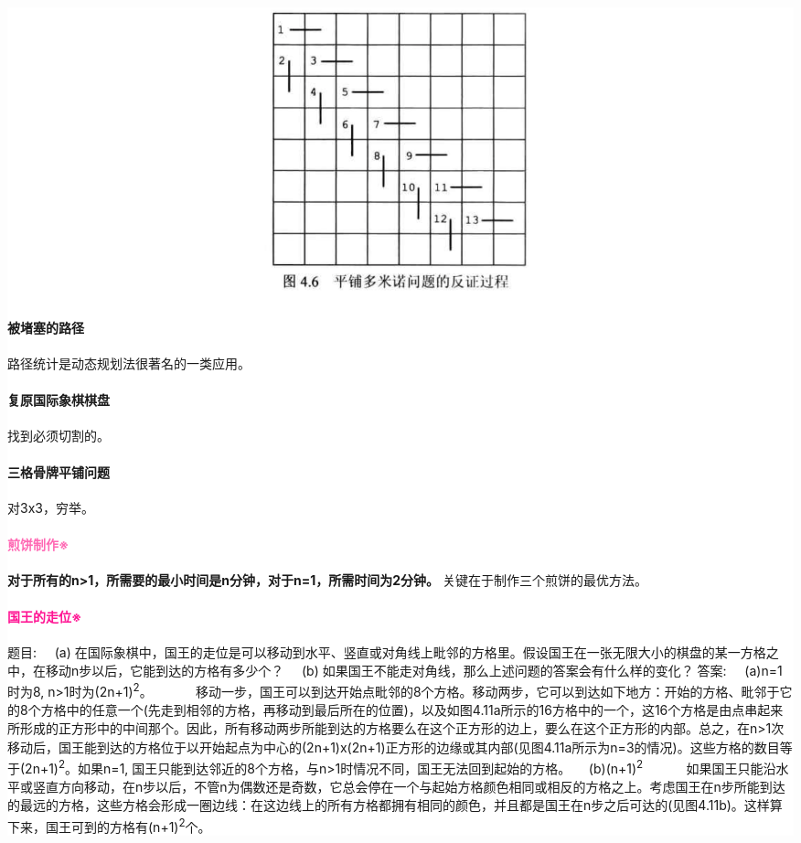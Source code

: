 <center><img src = "./Algorithmic-puzzles/domino_01.png" width="300px" alt="domino"/></center>

#### 被堵塞的路径
路径统计是动态规划法很著名的一类应用。

#### 复原国际象棋棋盘
找到必须切割的。

#### 三格骨牌平铺问题
对3x3，穷举。

#### <font color="hotpink">煎饼制作※</font>
**对于所有的n>1，所需要的最小时间是n分钟，对于n=1，所需时间为2分钟。**
关键在于制作三个煎饼的最优方法。

#### <font color="deeppink">国王的走位※</font>
题目: 
&nbsp;&nbsp;&nbsp;&nbsp;(a) 在国际象棋中，国王的走位是可以移动到水平、竖直或对角线上毗邻的方格里。假设国王在一张无限大小的棋盘的某一方格之中，在移动n步以后，它能到达的方格有多少个？
&nbsp;&nbsp;&nbsp;&nbsp;(b) 如果国王不能走对角线，那么上述问题的答案会有什么样的变化？
答案: 
&nbsp;&nbsp;&nbsp;&nbsp;(a)n=1时为8, n>1时为(2n+1)<sup>2</sup>。
&nbsp;&nbsp;&nbsp;&nbsp;&nbsp;&nbsp;&nbsp;&nbsp;&nbsp;&nbsp;   移动一步，国王可以到达开始点毗邻的8个方格。移动两步，它可以到达如下地方：开始的方格、毗邻于它的8个方格中的任意一个(先走到相邻的方格，再移动到最后所在的位置)，以及如图4.11a所示的16方格中的一个，这16个方格是由点串起来所形成的正方形中的中间那个。因此，所有移动两步所能到达的方格要么在这个正方形的边上，要么在这个正方形的内部。总之，在n>1次移动后，国王能到达的方格位于以开始起点为中心的(2n+1)x(2n+1)正方形的边缘或其内部(见图4.11a所示为n=3的情况)。这些方格的数目等于(2n+1)<sup>2</sup>。如果n=1, 国王只能到达邻近的8个方格，与n>1时情况不同，国王无法回到起始的方格。
&nbsp;&nbsp;&nbsp;&nbsp;(b)(n+1)<sup>2</sup>
&nbsp;&nbsp;&nbsp;&nbsp;&nbsp;&nbsp;&nbsp;&nbsp;&nbsp;&nbsp;   如果国王只能沿水平或竖直方向移动，在n步以后，不管n为偶数还是奇数，它总会停在一个与起始方格颜色相同或相反的方格之上。考虑国王在n步所能到达的最远的方格，这些方格会形成一圈边线：在这边线上的所有方格都拥有相同的颜色，并且都是国王在n步之后可达的(见图4.11b)。这样算下来，国王可到的方格有(n+1)<sup>2</sup>个。
